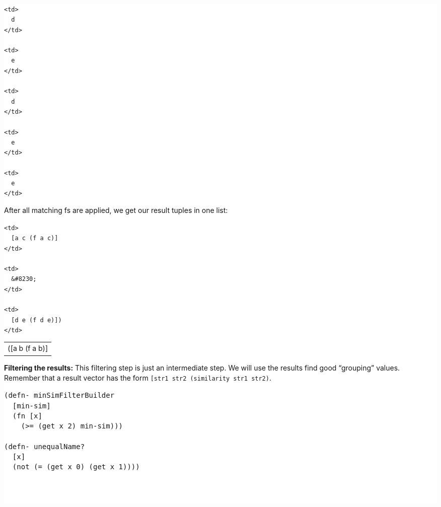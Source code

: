     <td>
      d
    </td>
    
    <td>
      e
    </td>
    
    <td>
      d
    </td>
    
    <td>
      e
    </td>
    
    <td>
      e
    </td>
  </tr>
</table>

After all matching fs are applied, we get our result tuples in one list:

<table>
  <tr>
    <td>
      ([a b (f a b)]
    </td>
    
    <td>
      [a c (f a c)]
    </td>
    
    <td>
      &#8230;
    </td>
    
    <td>
      [d e (f d e)])
    </td>
  </tr>
</table>

**Filtering the results:** This filtering step is just an intermediate step. We will use the results find good &#8220;grouping&#8221; values. Remember that a result vector has the form `[str1 str2 (similarity str1 str2)`.

<pre class="wp-code-highlight prettyprint">(defn- minSimFilterBuilder 
  [min-sim]
  (fn [x]
    (&gt;= (get x 2) min-sim)))

(defn- unequalName? 
  [x]
  (not (= (get x 0) (get x 1))))
